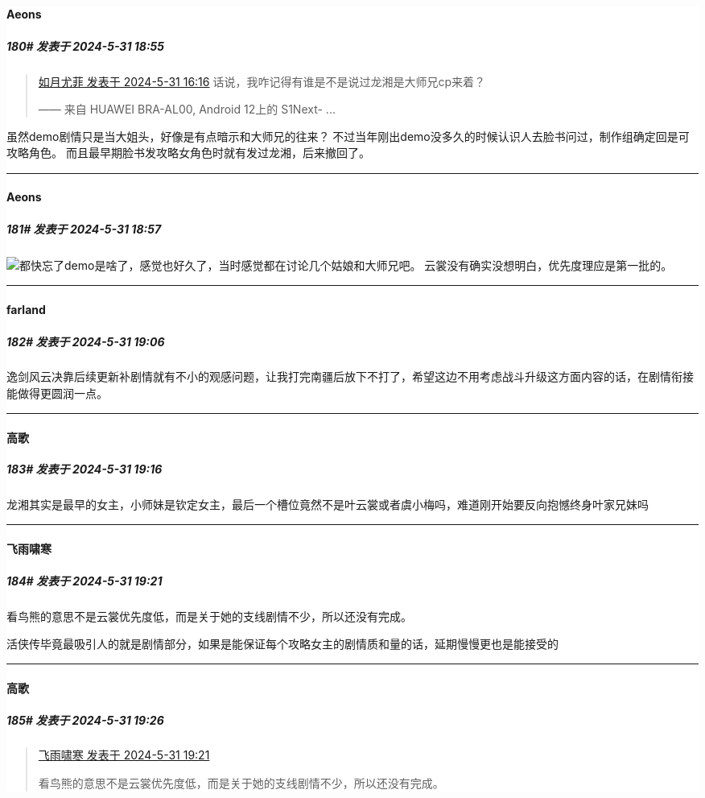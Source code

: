 ####  Aeons  
##### 180#       发表于 2024-5-31 18:55

<blockquote><a href="httphttps://bbs.saraba1st.com/2b/forum.php?mod=redirect&amp;goto=findpost&amp;pid=65068896&amp;ptid=2181530" target="_blank">如月尤菲 发表于 2024-5-31 16:16</a>
话说，我咋记得有谁是不是说过龙湘是大师兄cp来着？

—— 来自 HUAWEI BRA-AL00, Android 12上的 S1Next- ...</blockquote>
虽然demo剧情只是当大姐头，好像是有点暗示和大师兄的往来？
不过当年刚出demo没多久的时候认识人去脸书问过，制作组确定回是可攻略角色。
而且最早期脸书发攻略女角色时就有发过龙湘，后来撤回了。

*****

####  Aeons  
##### 181#       发表于 2024-5-31 18:57

<img src="https://static.saraba1st.com/image/smiley/face2017/106.png" referrerpolicy="no-referrer">都快忘了demo是啥了，感觉也好久了，当时感觉都在讨论几个姑娘和大师兄吧。
云裳没有确实没想明白，优先度理应是第一批的。


*****

####  farland  
##### 182#       发表于 2024-5-31 19:06

逸剑风云决靠后续更新补剧情就有不小的观感问题，让我打完南疆后放下不打了，希望这边不用考虑战斗升级这方面内容的话，在剧情衔接能做得更圆润一点。


*****

####  高歌  
##### 183#       发表于 2024-5-31 19:16

龙湘其实是最早的女主，小师妹是钦定女主，最后一个槽位竟然不是叶云裳或者虞小梅吗，难道刚开始要反向抱憾终身叶家兄妹吗

*****

####  飞雨啸寒  
##### 184#       发表于 2024-5-31 19:21

看鸟熊的意思不是云裳优先度低，而是关于她的支线剧情不少，所以还没有完成。

活侠传毕竟最吸引人的就是剧情部分，如果是能保证每个攻略女主的剧情质和量的话，延期慢慢更也是能接受的


*****

####  高歌  
##### 185#       发表于 2024-5-31 19:26

<blockquote><a href="httphttps://bbs.saraba1st.com/2b/forum.php?mod=redirect&amp;goto=findpost&amp;pid=65071164&amp;ptid=2181530" target="_blank">飞雨啸寒 发表于 2024-5-31 19:21</a>

看鸟熊的意思不是云裳优先度低，而是关于她的支线剧情不少，所以还没有完成。

